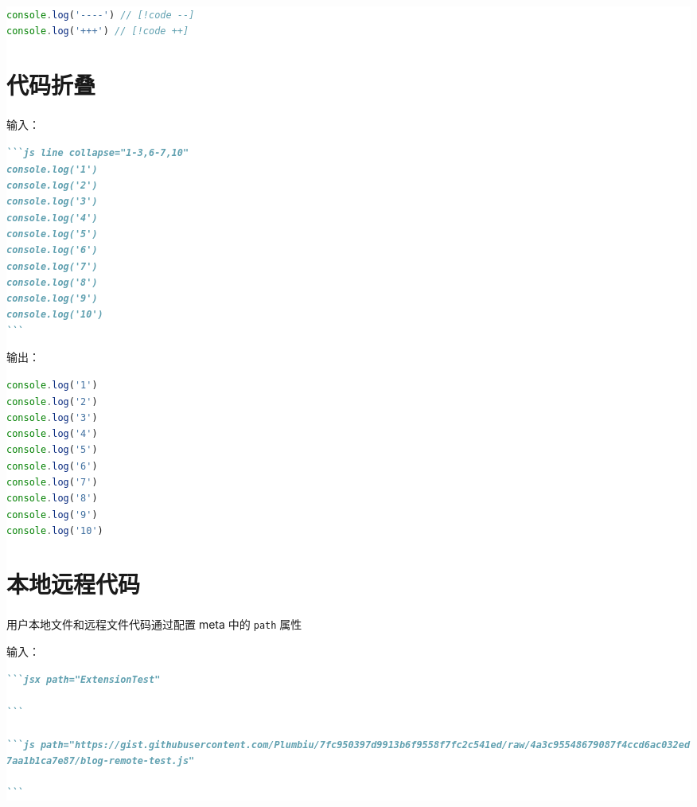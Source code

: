 ```js
console.log('----') // [!code --]
console.log('+++') // [!code ++]
```

# 代码折叠

输入：

````markdown
```js line collapse="1-3,6-7,10"
console.log('1')
console.log('2')
console.log('3')
console.log('4')
console.log('5')
console.log('6')
console.log('7')
console.log('8')
console.log('9')
console.log('10')
```
````

输出：

```js line collapse="1-3,6-7,10"
console.log('1')
console.log('2')
console.log('3')
console.log('4')
console.log('5')
console.log('6')
console.log('7')
console.log('8')
console.log('9')
console.log('10')
```

# 本地远程代码

用户本地文件和远程文件代码通过配置 meta 中的 `path` 属性

输入：

````markdown
```jsx path="ExtensionTest"

```

```js path="https://gist.githubusercontent.com/Plumbiu/7fc950397d9913b6f9558f7fc2c541ed/raw/4a3c95548679087f4ccd6ac032ed7aa1b1ca7e87/blog-remote-test.js"

```
````


[^1]: Big note.
[^1]: Big note.